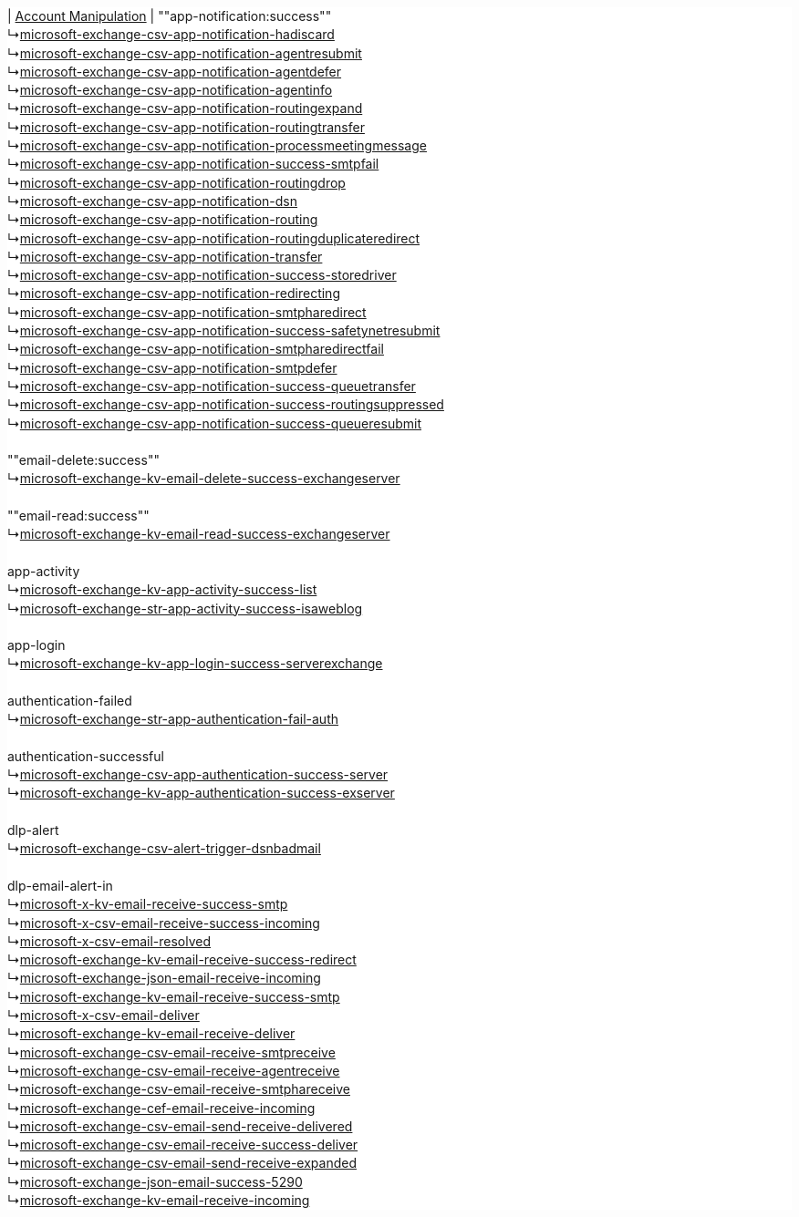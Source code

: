 |    [Account Manipulation](../../../UseCases/uc_account_manipulation.md)    |  ""app-notification:success""<br> ↳[microsoft-exchange-csv-app-notification-hadiscard](Ps/pC_microsoftexchangecsvappnotificationhadiscard.md)<br> ↳[microsoft-exchange-csv-app-notification-agentresubmit](Ps/pC_microsoftexchangecsvappnotificationagentresubmit.md)<br> ↳[microsoft-exchange-csv-app-notification-agentdefer](Ps/pC_microsoftexchangecsvappnotificationagentdefer.md)<br> ↳[microsoft-exchange-csv-app-notification-agentinfo](Ps/pC_microsoftexchangecsvappnotificationagentinfo.md)<br> ↳[microsoft-exchange-csv-app-notification-routingexpand](Ps/pC_microsoftexchangecsvappnotificationroutingexpand.md)<br> ↳[microsoft-exchange-csv-app-notification-routingtransfer](Ps/pC_microsoftexchangecsvappnotificationroutingtransfer.md)<br> ↳[microsoft-exchange-csv-app-notification-processmeetingmessage](Ps/pC_microsoftexchangecsvappnotificationprocessmeetingmessage.md)<br> ↳[microsoft-exchange-csv-app-notification-success-smtpfail](Ps/pC_microsoftexchangecsvappnotificationsuccesssmtpfail.md)<br> ↳[microsoft-exchange-csv-app-notification-routingdrop](Ps/pC_microsoftexchangecsvappnotificationroutingdrop.md)<br> ↳[microsoft-exchange-csv-app-notification-dsn](Ps/pC_microsoftexchangecsvappnotificationdsn.md)<br> ↳[microsoft-exchange-csv-app-notification-routing](Ps/pC_microsoftexchangecsvappnotificationrouting.md)<br> ↳[microsoft-exchange-csv-app-notification-routingduplicateredirect](Ps/pC_microsoftexchangecsvappnotificationroutingduplicateredirect.md)<br> ↳[microsoft-exchange-csv-app-notification-transfer](Ps/pC_microsoftexchangecsvappnotificationtransfer.md)<br> ↳[microsoft-exchange-csv-app-notification-success-storedriver](Ps/pC_microsoftexchangecsvappnotificationsuccessstoredriver.md)<br> ↳[microsoft-exchange-csv-app-notification-redirecting](Ps/pC_microsoftexchangecsvappnotificationredirecting.md)<br> ↳[microsoft-exchange-csv-app-notification-smtpharedirect](Ps/pC_microsoftexchangecsvappnotificationsmtpharedirect.md)<br> ↳[microsoft-exchange-csv-app-notification-success-safetynetresubmit](Ps/pC_microsoftexchangecsvappnotificationsuccesssafetynetresubmit.md)<br> ↳[microsoft-exchange-csv-app-notification-smtpharedirectfail](Ps/pC_microsoftexchangecsvappnotificationsmtpharedirectfail.md)<br> ↳[microsoft-exchange-csv-app-notification-smtpdefer](Ps/pC_microsoftexchangecsvappnotificationsmtpdefer.md)<br> ↳[microsoft-exchange-csv-app-notification-success-queuetransfer](Ps/pC_microsoftexchangecsvappnotificationsuccessqueuetransfer.md)<br> ↳[microsoft-exchange-csv-app-notification-success-routingsuppressed](Ps/pC_microsoftexchangecsvappnotificationsuccessroutingsuppressed.md)<br> ↳[microsoft-exchange-csv-app-notification-success-queueresubmit](Ps/pC_microsoftexchangecsvappnotificationsuccessqueueresubmit.md)<br><br> ""email-delete:success""<br> ↳[microsoft-exchange-kv-email-delete-success-exchangeserver](Ps/pC_microsoftexchangekvemaildeletesuccessexchangeserver.md)<br><br> ""email-read:success""<br> ↳[microsoft-exchange-kv-email-read-success-exchangeserver](Ps/pC_microsoftexchangekvemailreadsuccessexchangeserver.md)<br><br> app-activity<br> ↳[microsoft-exchange-kv-app-activity-success-list](Ps/pC_microsoftexchangekvappactivitysuccesslist.md)<br> ↳[microsoft-exchange-str-app-activity-success-isaweblog](Ps/pC_microsoftexchangestrappactivitysuccessisaweblog.md)<br><br> app-login<br> ↳[microsoft-exchange-kv-app-login-success-serverexchange](Ps/pC_microsoftexchangekvapploginsuccessserverexchange.md)<br><br> authentication-failed<br> ↳[microsoft-exchange-str-app-authentication-fail-auth](Ps/pC_microsoftexchangestrappauthenticationfailauth.md)<br><br> authentication-successful<br> ↳[microsoft-exchange-csv-app-authentication-success-server](Ps/pC_microsoftexchangecsvappauthenticationsuccessserver.md)<br> ↳[microsoft-exchange-kv-app-authentication-success-exserver](Ps/pC_microsoftexchangekvappauthenticationsuccessexserver.md)<br><br> dlp-alert<br> ↳[microsoft-exchange-csv-alert-trigger-dsnbadmail](Ps/pC_microsoftexchangecsvalerttriggerdsnbadmail.md)<br><br> dlp-email-alert-in<br> ↳[microsoft-x-kv-email-receive-success-smtp](Ps/pC_microsoftxkvemailreceivesuccesssmtp.md)<br> ↳[microsoft-x-csv-email-receive-success-incoming](Ps/pC_microsoftxcsvemailreceivesuccessincoming.md)<br> ↳[microsoft-x-csv-email-resolved](Ps/pC_microsoftxcsvemailresolved.md)<br> ↳[microsoft-exchange-kv-email-receive-success-redirect](Ps/pC_microsoftexchangekvemailreceivesuccessredirect.md)<br> ↳[microsoft-exchange-json-email-receive-incoming](Ps/pC_microsoftexchangejsonemailreceiveincoming.md)<br> ↳[microsoft-exchange-kv-email-receive-success-smtp](Ps/pC_microsoftexchangekvemailreceivesuccesssmtp.md)<br> ↳[microsoft-x-csv-email-deliver](Ps/pC_microsoftxcsvemaildeliver.md)<br> ↳[microsoft-exchange-kv-email-receive-deliver](Ps/pC_microsoftexchangekvemailreceivedeliver.md)<br> ↳[microsoft-exchange-csv-email-receive-smtpreceive](Ps/pC_microsoftexchangecsvemailreceivesmtpreceive.md)<br> ↳[microsoft-exchange-csv-email-receive-agentreceive](Ps/pC_microsoftexchangecsvemailreceiveagentreceive.md)<br> ↳[microsoft-exchange-csv-email-receive-smtphareceive](Ps/pC_microsoftexchangecsvemailreceivesmtphareceive.md)<br> ↳[microsoft-exchange-cef-email-receive-incoming](Ps/pC_microsoftexchangecefemailreceiveincoming.md)<br> ↳[microsoft-exchange-csv-email-send-receive-delivered](Ps/pC_microsoftexchangecsvemailsendreceivedelivered.md)<br> ↳[microsoft-exchange-csv-email-receive-success-deliver](Ps/pC_microsoftexchangecsvemailreceivesuccessdeliver.md)<br> ↳[microsoft-exchange-csv-email-send-receive-expanded](Ps/pC_microsoftexchangecsvemailsendreceiveexpanded.md)<br> ↳[microsoft-exchange-json-email-success-5290](Ps/pC_microsoftexchangejsonemailsuccess5290.md)<br> ↳[microsoft-exchange-kv-email-receive-incoming](Ps/pC_microsoftexchangekvemailreceiveincoming.md)<br>